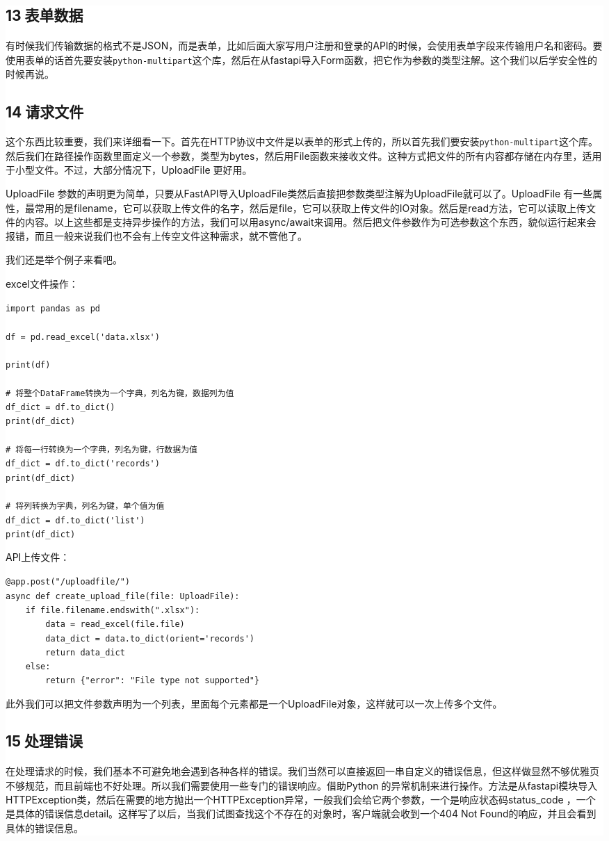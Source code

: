 ## 13 表单数据
有时候我们传输数据的格式不是JSON，而是表单，比如后面大家写用户注册和登录的API的时候，会使用表单字段来传输用户名和密码。要使用表单的话首先要安装`python-multipart`这个库，然后在从fastapi导入Form函数，把它作为参数的类型注解。这个我们以后学安全性的时候再说。

## 14 请求文件
这个东西比较重要，我们来详细看一下。首先在HTTP协议中文件是以表单的形式上传的，所以首先我们要安装`python-multipart`这个库。然后我们在路径操作函数里面定义一个参数，类型为bytes，然后用File函数来接收文件。这种方式把文件的所有内容都存储在内存里，适用于小型文件。不过，大部分情况下，UploadFile 更好用。

UploadFile 参数的声明更为简单，只要从FastAPI导入UploadFile类然后直接把参数类型注解为UploadFile就可以了。UploadFile 有一些属性，最常用的是filename，它可以获取上传文件的名字，然后是file，它可以获取上传文件的IO对象。然后是read方法，它可以读取上传文件的内容。以上这些都是支持异步操作的方法，我们可以用async/await来调用。然后把文件参数作为可选参数这个东西，貌似运行起来会报错，而且一般来说我们也不会有上传空文件这种需求，就不管他了。

我们还是举个例子来看吧。

excel文件操作：

```
import pandas as pd

df = pd.read_excel('data.xlsx')

print(df)

# 将整个DataFrame转换为一个字典，列名为键，数据列为值
df_dict = df.to_dict()
print(df_dict)

# 将每一行转换为一个字典，列名为键，行数据为值
df_dict = df.to_dict('records')
print(df_dict)

# 将列转换为字典，列名为键，单个值为值
df_dict = df.to_dict('list')
print(df_dict)
```

API上传文件：

``` 
@app.post("/uploadfile/")
async def create_upload_file(file: UploadFile):
    if file.filename.endswith(".xlsx"):
        data = read_excel(file.file)
        data_dict = data.to_dict(orient='records')
        return data_dict
    else:
        return {"error": "File type not supported"}
```

此外我们可以把文件参数声明为一个列表，里面每个元素都是一个UploadFile对象，这样就可以一次上传多个文件。

## 15 处理错误
在处理请求的时候，我们基本不可避免地会遇到各种各样的错误。我们当然可以直接返回一串自定义的错误信息，但这样做显然不够优雅页不够规范，而且前端也不好处理。所以我们需要使用一些专门的错误响应。借助Python 的异常机制来进行操作。方法是从fastapi模块导入HTTPException类，然后在需要的地方抛出一个HTTPException异常，一般我们会给它两个参数，一个是响应状态码status_code ，一个是具体的错误信息detail。这样写了以后，当我们试图查找这个不存在的对象时，客户端就会收到一个404 Not Found的响应，并且会看到具体的错误信息。
